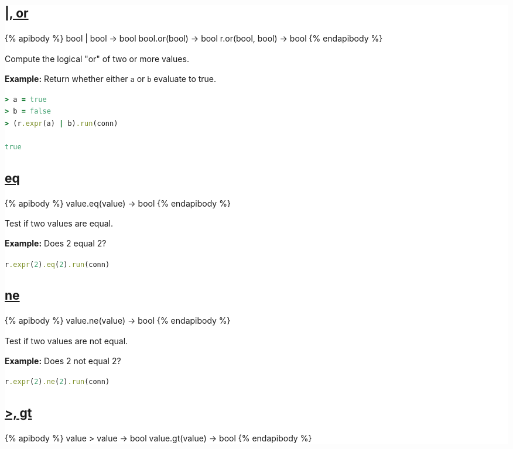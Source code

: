 
## [|, or](or/) ##

{% apibody %}
bool | bool &rarr; bool
bool.or(bool) &rarr; bool
r.or(bool, bool) &rarr; bool
{% endapibody %}

Compute the logical "or" of two or more values.

__Example:__ Return whether either `a` or `b` evaluate to true.

```rb
> a = true
> b = false
> (r.expr(a) | b).run(conn)

true
```

## [eq](eq/) ##

{% apibody %}
value.eq(value) &rarr; bool
{% endapibody %}

Test if two values are equal.

__Example:__ Does 2 equal 2?

```rb
r.expr(2).eq(2).run(conn)
```


## [ne](ne/) ##

{% apibody %}
value.ne(value) &rarr; bool
{% endapibody %}

Test if two values are not equal.

__Example:__ Does 2 not equal 2?

```rb
r.expr(2).ne(2).run(conn)
```


## [>, gt](gt/) ##

{% apibody %}
value > value &rarr; bool
value.gt(value) &rarr; bool
{% endapibody %}
